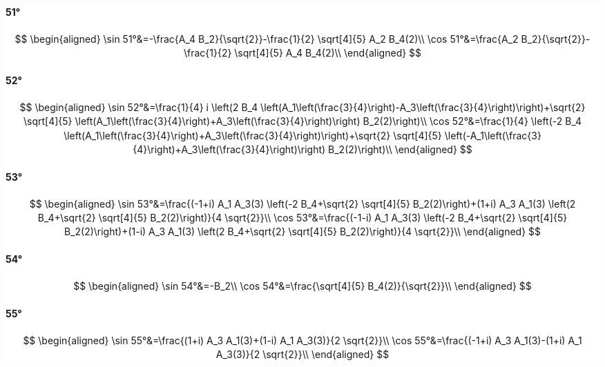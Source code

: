 

#### 51°

$$
\begin{aligned}
\sin 51°&=-\frac{A_4 B_2}{\sqrt{2}}-\frac{1}{2} \sqrt[4]{5} A_2 B_4(2)\\
\cos 51°&=\frac{A_2 B_2}{\sqrt{2}}-\frac{1}{2} \sqrt[4]{5} A_4 B_4(2)\\
\end{aligned}
$$



#### 52°

$$
\begin{aligned}
\sin 52°&=\frac{1}{4} i \left(2 B_4 \left(A_1\left(\frac{3}{4}\right)-A_3\left(\frac{3}{4}\right)\right)+\sqrt{2} \sqrt[4]{5} \left(A_1\left(\frac{3}{4}\right)+A_3\left(\frac{3}{4}\right)\right)
B_2(2)\right)\\
\cos 52°&=\frac{1}{4} \left(-2 B_4 \left(A_1\left(\frac{3}{4}\right)+A_3\left(\frac{3}{4}\right)\right)+\sqrt{2} \sqrt[4]{5} \left(-A_1\left(\frac{3}{4}\right)+A_3\left(\frac{3}{4}\right)\right)
B_2(2)\right)\\
\end{aligned}
$$



#### 53°

$$
\begin{aligned}
\sin 53°&=\frac{(-1+i) A_1 A_3(3) \left(-2 B_4+\sqrt{2} \sqrt[4]{5} B_2(2)\right)+(1+i) A_3 A_1(3) \left(2 B_4+\sqrt{2} \sqrt[4]{5} B_2(2)\right)}{4 \sqrt{2}}\\
\cos 53°&=\frac{(-1-i) A_1 A_3(3) \left(-2 B_4+\sqrt{2} \sqrt[4]{5} B_2(2)\right)+(1-i) A_3 A_1(3) \left(2 B_4+\sqrt{2} \sqrt[4]{5} B_2(2)\right)}{4 \sqrt{2}}\\
\end{aligned}
$$



#### 54°

$$
\begin{aligned}
\sin 54°&=-B_2\\
\cos 54°&=\frac{\sqrt[4]{5} B_4(2)}{\sqrt{2}}\\
\end{aligned}
$$



#### 55°

$$
\begin{aligned}
\sin 55°&=\frac{(1+i) A_3 A_1(3)+(1-i) A_1 A_3(3)}{2 \sqrt{2}}\\
\cos 55°&=\frac{(-1+i) A_3 A_1(3)-(1+i) A_1 A_3(3)}{2 \sqrt{2}}\\
\end{aligned}
$$
